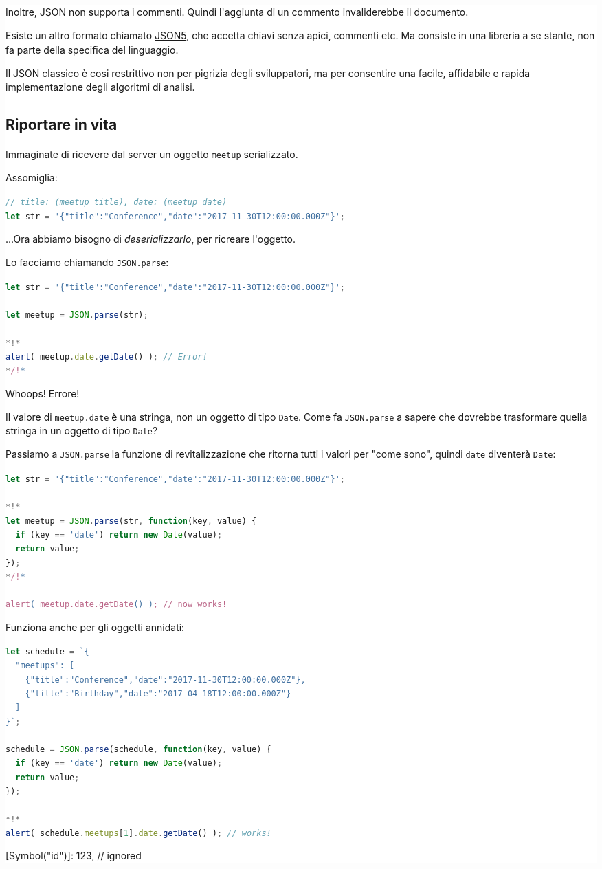 Inoltre, JSON non supporta i commenti. Quindi l'aggiunta di un commento invaliderebbe il documento.

Esiste un altro formato chiamato [JSON5](http://json5.org/), che accetta chiavi senza apici, commenti etc. Ma consiste in una libreria a se stante, non fa parte della specifica del linguaggio.

Il JSON classico è cosi restrittivo non per pigrizia degli sviluppatori, ma per consentire una facile, affidabile e rapida implementazione degli algoritmi di analisi.

## Riportare in vita 

Immaginate di ricevere dal server un oggetto `meetup` serializzato.

Assomiglia:

```js
// title: (meetup title), date: (meetup date)
let str = '{"title":"Conference","date":"2017-11-30T12:00:00.000Z"}';
```

...Ora abbiamo bisogno di *deserializzarlo*, per ricreare l'oggetto.

Lo facciamo chiamando `JSON.parse`:

```js run
let str = '{"title":"Conference","date":"2017-11-30T12:00:00.000Z"}';

let meetup = JSON.parse(str);

*!*
alert( meetup.date.getDate() ); // Error!
*/!*
```

Whoops! Errore!

Il valore di `meetup.date` è una stringa, non un oggetto di tipo `Date`. Come fa `JSON.parse` a sapere che dovrebbe trasformare quella stringa in un oggetto di tipo `Date`?

Passiamo a `JSON.parse` la funzione di revitalizzazione che ritorna tutti i valori per "come sono", quindi `date` diventerà `Date`:

```js run
let str = '{"title":"Conference","date":"2017-11-30T12:00:00.000Z"}';

*!*
let meetup = JSON.parse(str, function(key, value) {
  if (key == 'date') return new Date(value);
  return value;
});
*/!*

alert( meetup.date.getDate() ); // now works!
```

Funziona anche per gli oggetti annidati:

```js run
let schedule = `{
  "meetups": [
    {"title":"Conference","date":"2017-11-30T12:00:00.000Z"},
    {"title":"Birthday","date":"2017-04-18T12:00:00.000Z"}
  ]
}`;

schedule = JSON.parse(schedule, function(key, value) {
  if (key == 'date') return new Date(value);
  return value;
});

*!*
alert( schedule.meetups[1].date.getDate() ); // works!
```

  [Symbol("id")]: 123, // ignored